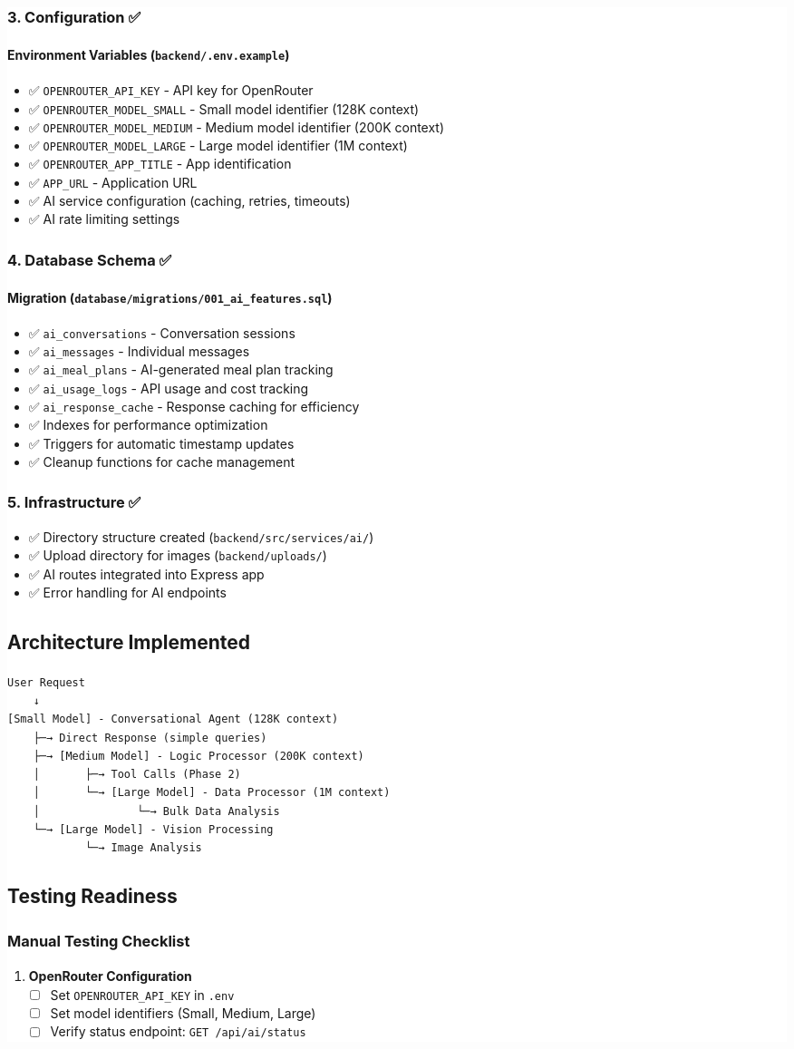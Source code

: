 ### 3. Configuration ✅

#### Environment Variables (`backend/.env.example`)
- ✅ `OPENROUTER_API_KEY` - API key for OpenRouter
- ✅ `OPENROUTER_MODEL_SMALL` - Small model identifier (128K context)
- ✅ `OPENROUTER_MODEL_MEDIUM` - Medium model identifier (200K context)
- ✅ `OPENROUTER_MODEL_LARGE` - Large model identifier (1M context)
- ✅ `OPENROUTER_APP_TITLE` - App identification
- ✅ `APP_URL` - Application URL
- ✅ AI service configuration (caching, retries, timeouts)
- ✅ AI rate limiting settings

### 4. Database Schema ✅

#### Migration (`database/migrations/001_ai_features.sql`)
- ✅ `ai_conversations` - Conversation sessions
- ✅ `ai_messages` - Individual messages
- ✅ `ai_meal_plans` - AI-generated meal plan tracking
- ✅ `ai_usage_logs` - API usage and cost tracking
- ✅ `ai_response_cache` - Response caching for efficiency
- ✅ Indexes for performance optimization
- ✅ Triggers for automatic timestamp updates
- ✅ Cleanup functions for cache management

### 5. Infrastructure ✅
- ✅ Directory structure created (`backend/src/services/ai/`)
- ✅ Upload directory for images (`backend/uploads/`)
- ✅ AI routes integrated into Express app
- ✅ Error handling for AI endpoints

## Architecture Implemented

```
User Request
    ↓
[Small Model] - Conversational Agent (128K context)
    ├─→ Direct Response (simple queries)
    ├─→ [Medium Model] - Logic Processor (200K context)
    │       ├─→ Tool Calls (Phase 2)
    │       └─→ [Large Model] - Data Processor (1M context)
    │               └─→ Bulk Data Analysis
    └─→ [Large Model] - Vision Processing
            └─→ Image Analysis
```

## Testing Readiness

### Manual Testing Checklist
1. **OpenRouter Configuration**
   - [ ] Set `OPENROUTER_API_KEY` in `.env`
   - [ ] Set model identifiers (Small, Medium, Large)
   - [ ] Verify status endpoint: `GET /api/ai/status`

